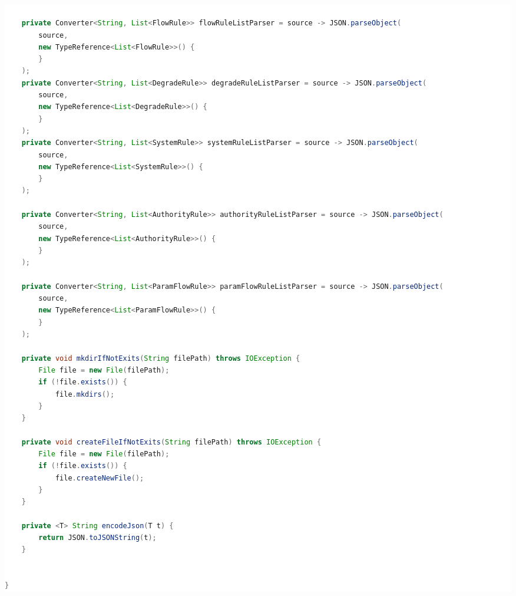 ```java

    private Converter<String, List<FlowRule>> flowRuleListParser = source -> JSON.parseObject(
        source,
        new TypeReference<List<FlowRule>>() {
        }
    );
    private Converter<String, List<DegradeRule>> degradeRuleListParser = source -> JSON.parseObject(
        source,
        new TypeReference<List<DegradeRule>>() {
        }
    );
    private Converter<String, List<SystemRule>> systemRuleListParser = source -> JSON.parseObject(
        source,
        new TypeReference<List<SystemRule>>() {
        }
    );

    private Converter<String, List<AuthorityRule>> authorityRuleListParser = source -> JSON.parseObject(
        source,
        new TypeReference<List<AuthorityRule>>() {
        }
    );

    private Converter<String, List<ParamFlowRule>> paramFlowRuleListParser = source -> JSON.parseObject(
        source,
        new TypeReference<List<ParamFlowRule>>() {
        }
    );

    private void mkdirIfNotExits(String filePath) throws IOException {
        File file = new File(filePath);
        if (!file.exists()) {
            file.mkdirs();
        }
    }

    private void createFileIfNotExits(String filePath) throws IOException {
        File file = new File(filePath);
        if (!file.exists()) {
            file.createNewFile();
        }
    }

    private <T> String encodeJson(T t) {
        return JSON.toJSONString(t);
    }


}
```
